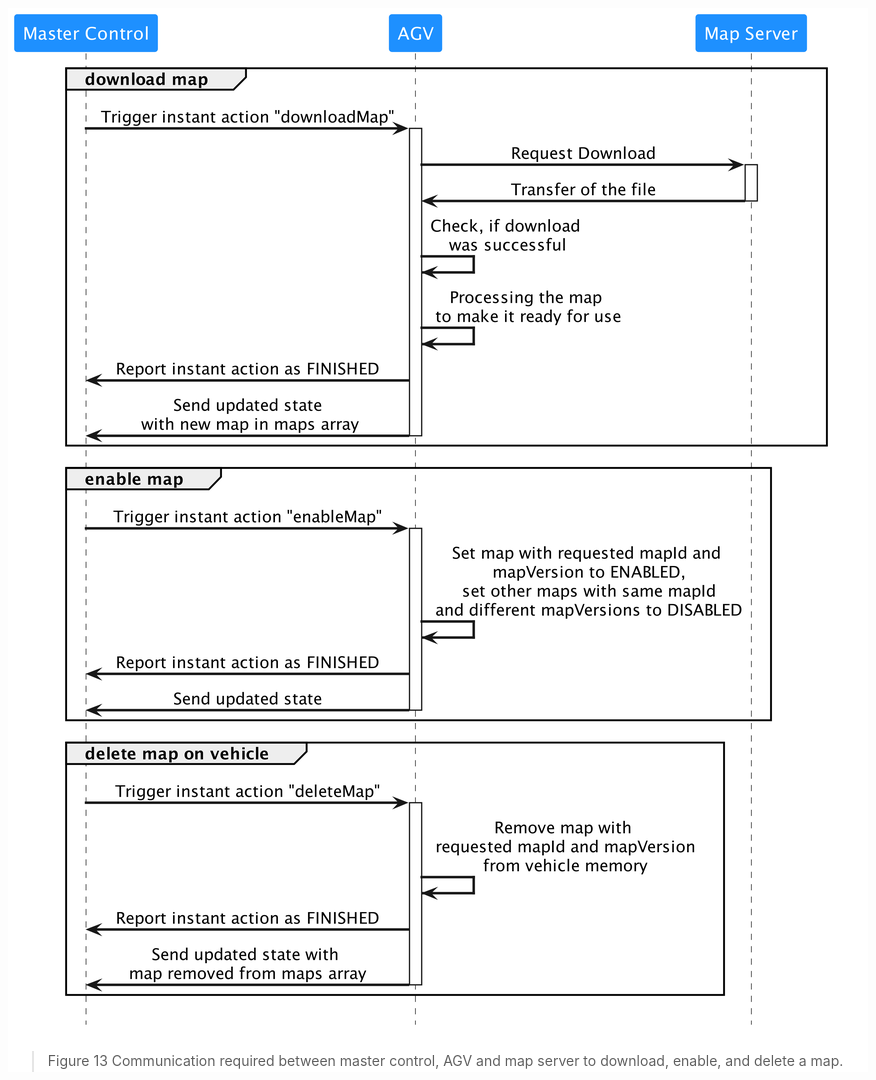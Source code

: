 ![Figure 13 Map distribution process](./assets/map_distribution_process.png)
>Figure 13 Communication required between master control, AGV and map server to download, enable, and delete a map.

